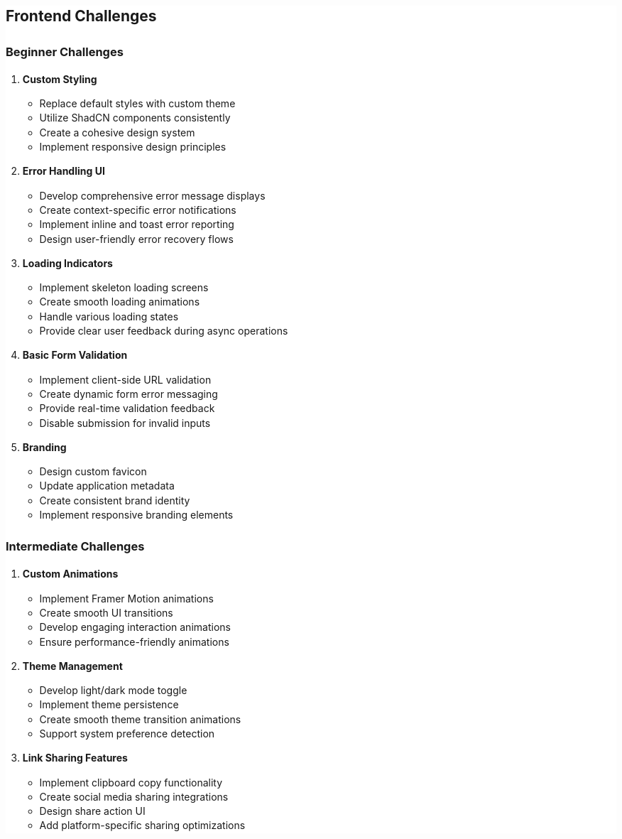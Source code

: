 ## Frontend Challenges

### Beginner Challenges

1. **Custom Styling**
   - Replace default styles with custom theme
   - Utilize ShadCN components consistently
   - Create a cohesive design system
   - Implement responsive design principles

2. **Error Handling UI**
   - Develop comprehensive error message displays
   - Create context-specific error notifications
   - Implement inline and toast error reporting
   - Design user-friendly error recovery flows

3. **Loading Indicators**
   - Implement skeleton loading screens
   - Create smooth loading animations
   - Handle various loading states
   - Provide clear user feedback during async operations

4. **Basic Form Validation**
   - Implement client-side URL validation
   - Create dynamic form error messaging
   - Provide real-time validation feedback
   - Disable submission for invalid inputs

5. **Branding**
   - Design custom favicon
   - Update application metadata
   - Create consistent brand identity
   - Implement responsive branding elements

### Intermediate Challenges

1. **Custom Animations**
   - Implement Framer Motion animations
   - Create smooth UI transitions
   - Develop engaging interaction animations
   - Ensure performance-friendly animations

2. **Theme Management**
   - Develop light/dark mode toggle
   - Implement theme persistence
   - Create smooth theme transition animations
   - Support system preference detection

3. **Link Sharing Features**
   - Implement clipboard copy functionality
   - Create social media sharing integrations
   - Design share action UI
   - Add platform-specific sharing optimizations
